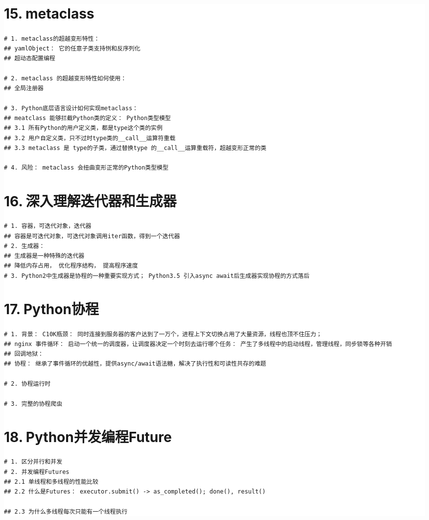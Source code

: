 # 15. metaclass
```
# 1. metaclass的超越变形特性：
## yamlObject： 它的任意子类支持㤡和反序列化
## 超动态配置编程

# 2. metaclass 的超越变形特性如何使用：
## 全局注册器

# 3. Python底层语言设计如何实现metaclass：
## meatclass 能够拦截Python类的定义： Python类型模型
## 3.1 所有Python的用户定义类，都是type这个类的实例
## 3.2 用户自定义类，只不过时type类的__call__运算符重载
## 3.3 metaclass 是 type的子类，通过替换type 的__call__运算重载符，超越变形正常的类

# 4. 风险： metaclass 会扭曲变形正常的Python类型模型
```

# 16. 深入理解迭代器和生成器
```
# 1. 容器，可迭代对象，迭代器
## 容器是可迭代对象，可迭代对象调用iter函数，得到一个迭代器
# 2. 生成器：
## 生成器是一种特殊的迭代器
## 降低内存占用， 优化程序结构， 提高程序速度
# 3. Python2中生成器是协程的一种重要实现方式； Python3.5 引入async await后生成器实现协程的方式落后
```

# 17. Python协程
```
# 1. 背景： C10K瓶颈： 同时连接到服务器的客户达到了一万个，进程上下文切换占用了大量资源，线程也顶不住压力；
## nginx 事件循环： 启动一个统一的调度器，让调度器决定一个时刻去运行哪个任务： 产生了多线程中的启动线程，管理线程，同步锁等各种开销
## 回调地狱：
## 协程： 继承了事件循环的优越性，提供async/await语法糖，解决了执行性和可读性共存的难题

# 2. 协程运行时

# 3. 完整的协程爬虫
```

# 18. Python并发编程Future
```
# 1. 区分并行和并发
# 2. 并发编程Futures
## 2.1 单线程和多线程的性能比较
## 2.2 什么是Futures： executor.submit() -> as_completed(); done(), result()

## 2.3 为什么多线程每次只能有一个线程执行
```
